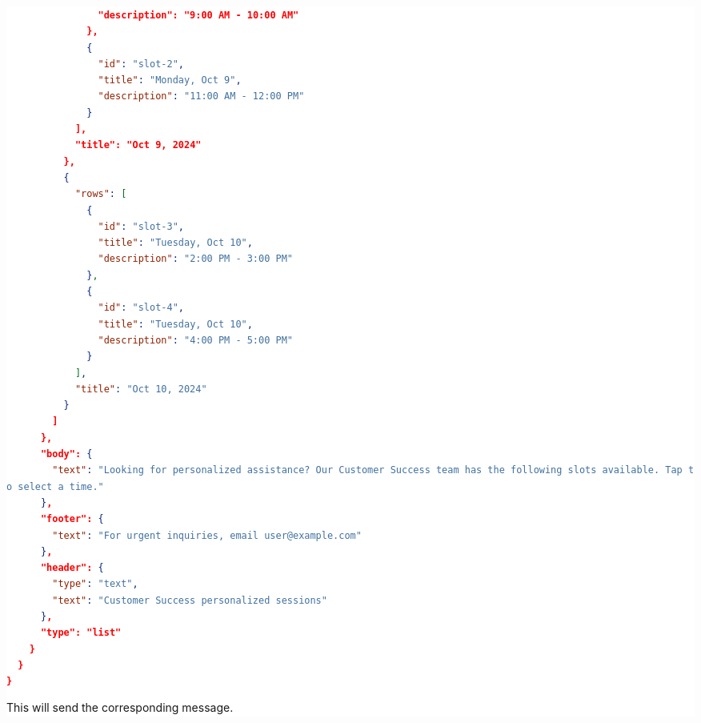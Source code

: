 ```json
                "description": "9:00 AM - 10:00 AM"
              },
              {
                "id": "slot-2",
                "title": "Monday, Oct 9",
                "description": "11:00 AM - 12:00 PM"
              }
            ],
            "title": "Oct 9, 2024"
          },
          {
            "rows": [
              {
                "id": "slot-3",
                "title": "Tuesday, Oct 10",
                "description": "2:00 PM - 3:00 PM"
              },
              {
                "id": "slot-4",
                "title": "Tuesday, Oct 10",
                "description": "4:00 PM - 5:00 PM"
              }
            ],
            "title": "Oct 10, 2024"
          }
        ]
      },
      "body": {
        "text": "Looking for personalized assistance? Our Customer Success team has the following slots available. Tap to select a time."
      },
      "footer": {
        "text": "For urgent inquiries, email user@example.com"
      },
      "header": {
        "type": "text",
        "text": "Customer Success personalized sessions"
      },
      "type": "list"
    }
  }
}

```

This will send the corresponding message.
